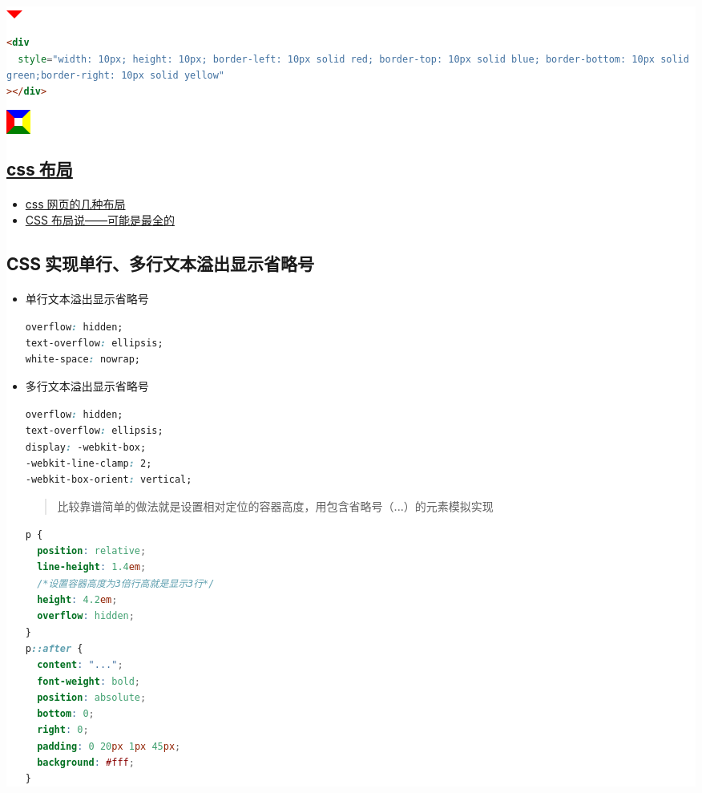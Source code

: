   <style>
    .caret {
      display: inline-block;
      border-top: 10px solid red;
      border-left: 10px solid transparent;
      border-right: 10px solid transparent;
      border-bottom: 0;
    }
  </style>

  <div class="caret"></div>

  ```html
  <div
    style="width: 10px; height: 10px; border-left: 10px solid red; border-top: 10px solid blue; border-bottom: 10px solid green;border-right: 10px solid yellow"
  ></div>
  ```

  <div style="width: 10px; height: 10px; border-left: 10px solid red; border-top: 10px solid blue; border-bottom: 10px solid green;border-right: 10px solid yellow"></div>

## <a href="./index.html" target="_blank">css 布局</a>

- [css 网页的几种布局](https://juejin.im/post/5a260aaa6fb9a0451b0464f0)
- [CSS 布局说——可能是最全的](https://mp.weixin.qq.com/s/iQ8mSr4oEAC8Ve6IdiN9jQ)

## CSS 实现单行、多行文本溢出显示省略号

- 单行文本溢出显示省略号

  ```css
  overflow: hidden;
  text-overflow: ellipsis;
  white-space: nowrap;
  ```

- 多行文本溢出显示省略号

  ```css
  overflow: hidden;
  text-overflow: ellipsis;
  display: -webkit-box;
  -webkit-line-clamp: 2;
  -webkit-box-orient: vertical;
  ```

  > 比较靠谱简单的做法就是设置相对定位的容器高度，用包含省略号（...）的元素模拟实现

  ```css
  p {
    position: relative;
    line-height: 1.4em;
    /*设置容器高度为3倍行高就是显示3行*/
    height: 4.2em;
    overflow: hidden;
  }
  p::after {
    content: "...";
    font-weight: bold;
    position: absolute;
    bottom: 0;
    right: 0;
    padding: 0 20px 1px 45px;
    background: #fff;
  }
  ```
